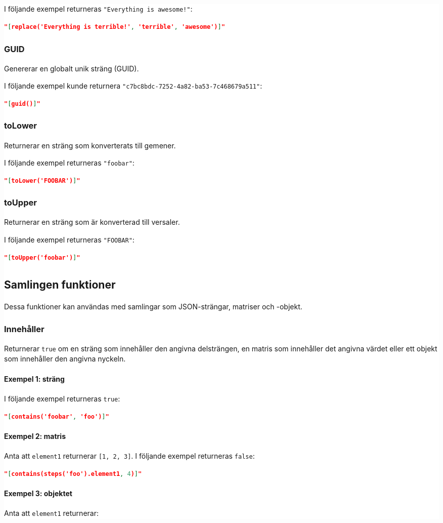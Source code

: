 I följande exempel returneras `"Everything is awesome!"`:

```json
"[replace('Everything is terrible!', 'terrible', 'awesome')]"
```

### <a name="guid"></a>GUID
Genererar en globalt unik sträng (GUID).

I följande exempel kunde returnera `"c7bc8bdc-7252-4a82-ba53-7c468679a511"`:

```json
"[guid()]"
```

### <a name="tolower"></a>toLower
Returnerar en sträng som konverterats till gemener.

I följande exempel returneras `"foobar"`:

```json
"[toLower('FOOBAR')]"
```

### <a name="toupper"></a>toUpper
Returnerar en sträng som är konverterad till versaler.

I följande exempel returneras `"FOOBAR"`:

```json
"[toUpper('foobar')]"
```

## <a name="collection-functions"></a>Samlingen funktioner
Dessa funktioner kan användas med samlingar som JSON-strängar, matriser och -objekt.

### <a name="contains"></a>Innehåller
Returnerar `true` om en sträng som innehåller den angivna delsträngen, en matris som innehåller det angivna värdet eller ett objekt som innehåller den angivna nyckeln.

#### <a name="example-1-string"></a>Exempel 1: sträng
I följande exempel returneras `true`:

```json
"[contains('foobar', 'foo')]"
```

#### <a name="example-2-array"></a>Exempel 2: matris
Anta att `element1` returnerar `[1, 2, 3]`. I följande exempel returneras `false`:

```json
"[contains(steps('foo').element1, 4)]"
```

#### <a name="example-3-object"></a>Exempel 3: objektet
Anta att `element1` returnerar:
